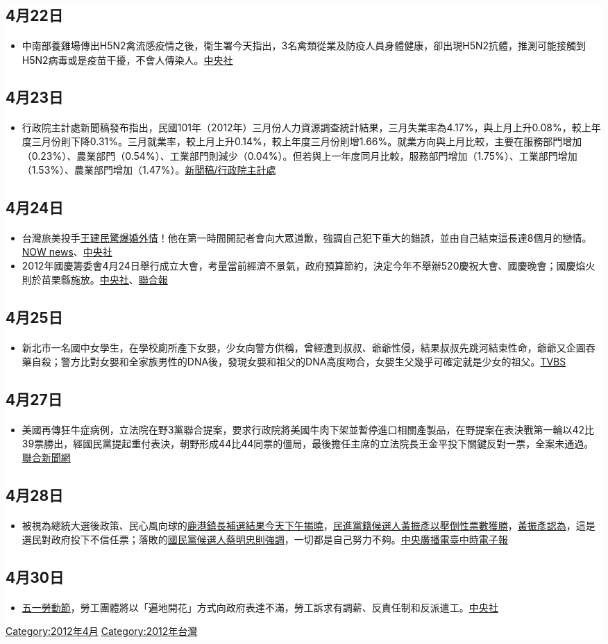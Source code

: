 ## 4月22日

  - 中南部養雞場傳出H5N2禽流感疫情之後，衛生署今天指出，3名禽類從業及防疫人員身體健康，卻出現H5N2抗體，推測可能接觸到H5N2病毒或是疫苗干擾，不會人傳染人。[中央社](http://www.cna.com.tw/News/FirstNews/201204220049.aspx)

## 4月23日

  - 行政院主計處新聞稿發布指出，民國101年（2012年）三月份人力資源調查統計結果，三月失業率為4.17%，與上月上升0.08%，較上年度三月份則下降0.31%。三月就業率，較上月上升0.14%，較上年度三月份則增1.66%。就業方向與上月比較，主要在服務部門增加（0.23%）、農業部門（0.54%）、工業部門則減少（0.04%）。但若與上一年度同月比較，服務部門增加（1.75%）、工業部門增加（1.53%）、農業部門增加（1.47%）。[新聞稿/行政院主計處](http://www.dgbas.gov.tw/public/Attachment/24231583571.pdf)

## 4月24日

  - 台灣旅美投手[王建民驚爆婚外情](https://zh.wikipedia.org/wiki/王建民 "wikilink")！他在第一時間開記者會向大眾道歉，強調自己犯下重大的錯誤，並由自己結束這長達8個月的戀情。[NOW
    news](http://www.nownews.com/2012/04/24/334-2807451.htm)、[中央社](http://www.cna.com.tw/News/FirstNews/201204250002.aspx)
  - 2012年國慶籌委會4月24日舉行成立大會，考量當前經濟不景氣，政府預算節約，決定今年不舉辦520慶祝大會、國慶晚會；國慶焰火則於苗栗縣施放。[中央社](http://www.cna.com.tw/News/FirstNews/201204240049.aspx)、[聯合報](http://www.udn.com/2012/4/25/NEWS/NATIONAL/NAT1/7050504.shtml)

## 4月25日

  - 新北市一名國中女學生，在學校廁所產下女嬰，少女向警方供稱，曾經遭到叔叔、爺爺性侵，結果叔叔先跳河結束性命，爺爺又企圖吞藥自殺；警方比對女嬰和全家族男性的DNA後，發現女嬰和祖父的DNA高度吻合，女嬰生父幾乎可確定就是少女的祖父。[TVBS](http://www.tvbs.com.tw/NEWS/NEWS_LIST.asp?no=miffy011820120504124842)

## 4月27日

  - 美國再傳狂牛症病例，立法院在野3黨聯合提案，要求行政院將美國牛肉下架並暫停進口相關產製品，在野提案在表決戰第一輪以42比39票勝出，經國民黨提起重付表決，朝野形成44比44同票的僵局，最後擔任主席的立法院長王金平投下關鍵反對一票，全案未通過。
    [聯合新聞網](https://web.archive.org/web/20120430030127/http://udn.com/NEWS/NATIONAL/NATS1/7056209.shtml)

## 4月28日

  - 被視為總統大選後政策、民心風向球的[鹿港鎮長補選結果今天下午揭曉](https://zh.wikipedia.org/wiki/鹿港鎮 "wikilink")，[民進黨籍候選人](https://zh.wikipedia.org/wiki/民進黨 "wikilink")[黃振彥以壓倒性票數獲勝](https://zh.wikipedia.org/wiki/黃振彥 "wikilink")，[黃振彥認為](https://zh.wikipedia.org/wiki/黃振彥 "wikilink")，這是選民對政府投下不信任票；落敗的[國民黨候選人](https://zh.wikipedia.org/wiki/國民黨 "wikilink")[蔡明忠則強調](https://zh.wikipedia.org/wiki/蔡明忠 "wikilink")，一切都是自己努力不夠。[中央廣播電臺](http://news.rti.org.tw/index_newsContent.aspx?nid=352591&id=1&id2=1)[中時電子報](https://web.archive.org/web/20120430192101/http://news.chinatimes.com/focus/501011040/112012042900091.html)

## 4月30日

  - [五一勞動節](https://zh.wikipedia.org/wiki/五一勞動節 "wikilink")，勞工團體將以「遍地開花」方式向政府表達不滿，勞工訴求有調薪、反責任制和反派遣工。[中央社](https://web.archive.org/web/20160306090223/http://www.cna.com.tw/News/aSOC/201204300167.aspx)

<noinclude> </noinclude>

[Category:2012年4月](https://zh.wikipedia.org/wiki/Category:2012年4月 "wikilink")
[Category:2012年台灣](https://zh.wikipedia.org/wiki/Category:2012年台灣 "wikilink")
